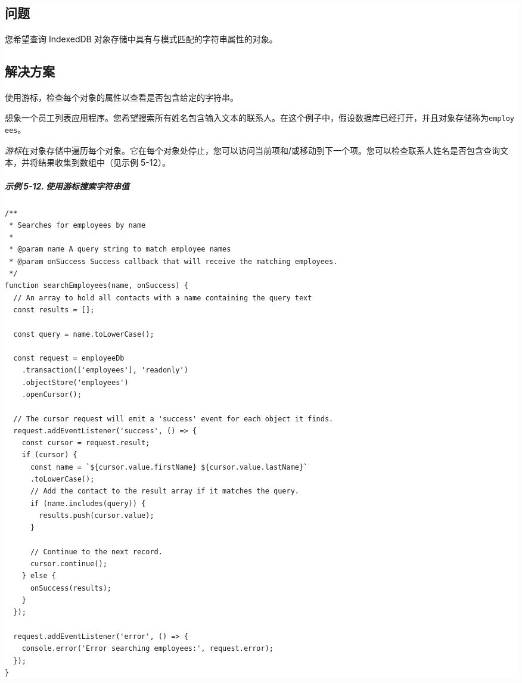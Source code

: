 ## 问题

您希望查询 IndexedDB 对象存储中具有与模式匹配的字符串属性的对象。

## 解决方案

使用游标，检查每个对象的属性以查看是否包含给定的字符串。

想象一个员工列表应用程序。您希望搜索所有姓名包含输入文本的联系人。在这个例子中，假设数据库已经打开，并且对象存储称为`employees`。

*游标*在对象存储中遍历每个对象。它在每个对象处停止，您可以访问当前项和/或移动到下一个项。您可以检查联系人姓名是否包含查询文本，并将结果收集到数组中（见示例 5-12）。

##### 示例 5-12\. 使用游标搜索字符串值

```
/**
 * Searches for employees by name
 *
 * @param name A query string to match employee names
 * @param onSuccess Success callback that will receive the matching employees.
 */
function searchEmployees(name, onSuccess) {
  // An array to hold all contacts with a name containing the query text
  const results = [];

  const query = name.toLowerCase();

  const request = employeeDb
    .transaction(['employees'], 'readonly')
    .objectStore('employees')
    .openCursor();

  // The cursor request will emit a 'success' event for each object it finds.
  request.addEventListener('success', () => {
    const cursor = request.result;
    if (cursor) {
      const name = `${cursor.value.firstName} ${cursor.value.lastName}`
      .toLowerCase();
      // Add the contact to the result array if it matches the query.
      if (name.includes(query)) {
        results.push(cursor.value);
      }

      // Continue to the next record.
      cursor.continue();
    } else {
      onSuccess(results);
    }
  });

  request.addEventListener('error', () => {
    console.error('Error searching employees:', request.error);
  });
}
```
